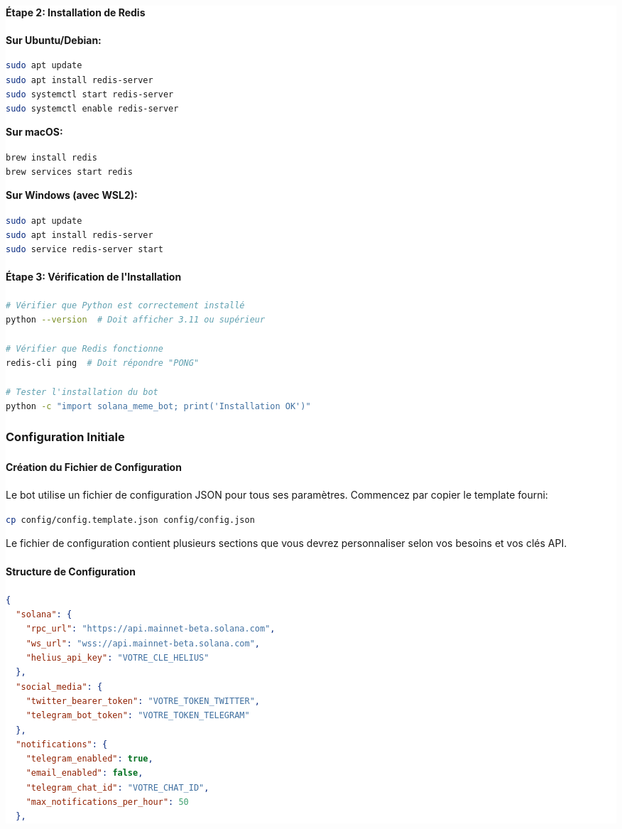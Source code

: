 #### Étape 2: Installation de Redis

**Sur Ubuntu/Debian:**
```bash
sudo apt update
sudo apt install redis-server
sudo systemctl start redis-server
sudo systemctl enable redis-server
```

**Sur macOS:**
```bash
brew install redis
brew services start redis
```

**Sur Windows (avec WSL2):**
```bash
sudo apt update
sudo apt install redis-server
sudo service redis-server start
```

#### Étape 3: Vérification de l'Installation

```bash
# Vérifier que Python est correctement installé
python --version  # Doit afficher 3.11 ou supérieur

# Vérifier que Redis fonctionne
redis-cli ping  # Doit répondre "PONG"

# Tester l'installation du bot
python -c "import solana_meme_bot; print('Installation OK')"
```

### Configuration Initiale

#### Création du Fichier de Configuration

Le bot utilise un fichier de configuration JSON pour tous ses paramètres. Commencez par copier le template fourni:

```bash
cp config/config.template.json config/config.json
```

Le fichier de configuration contient plusieurs sections que vous devrez personnaliser selon vos besoins et vos clés API.

#### Structure de Configuration

```json
{
  "solana": {
    "rpc_url": "https://api.mainnet-beta.solana.com",
    "ws_url": "wss://api.mainnet-beta.solana.com",
    "helius_api_key": "VOTRE_CLE_HELIUS"
  },
  "social_media": {
    "twitter_bearer_token": "VOTRE_TOKEN_TWITTER",
    "telegram_bot_token": "VOTRE_TOKEN_TELEGRAM"
  },
  "notifications": {
    "telegram_enabled": true,
    "email_enabled": false,
    "telegram_chat_id": "VOTRE_CHAT_ID",
    "max_notifications_per_hour": 50
  },
```